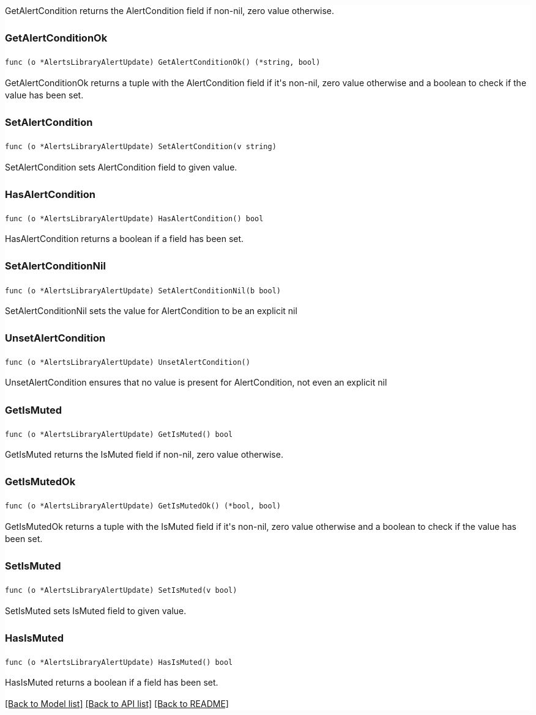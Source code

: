 GetAlertCondition returns the AlertCondition field if non-nil, zero value otherwise.

### GetAlertConditionOk

`func (o *AlertsLibraryAlertUpdate) GetAlertConditionOk() (*string, bool)`

GetAlertConditionOk returns a tuple with the AlertCondition field if it's non-nil, zero value otherwise
and a boolean to check if the value has been set.

### SetAlertCondition

`func (o *AlertsLibraryAlertUpdate) SetAlertCondition(v string)`

SetAlertCondition sets AlertCondition field to given value.

### HasAlertCondition

`func (o *AlertsLibraryAlertUpdate) HasAlertCondition() bool`

HasAlertCondition returns a boolean if a field has been set.

### SetAlertConditionNil

`func (o *AlertsLibraryAlertUpdate) SetAlertConditionNil(b bool)`

 SetAlertConditionNil sets the value for AlertCondition to be an explicit nil

### UnsetAlertCondition
`func (o *AlertsLibraryAlertUpdate) UnsetAlertCondition()`

UnsetAlertCondition ensures that no value is present for AlertCondition, not even an explicit nil
### GetIsMuted

`func (o *AlertsLibraryAlertUpdate) GetIsMuted() bool`

GetIsMuted returns the IsMuted field if non-nil, zero value otherwise.

### GetIsMutedOk

`func (o *AlertsLibraryAlertUpdate) GetIsMutedOk() (*bool, bool)`

GetIsMutedOk returns a tuple with the IsMuted field if it's non-nil, zero value otherwise
and a boolean to check if the value has been set.

### SetIsMuted

`func (o *AlertsLibraryAlertUpdate) SetIsMuted(v bool)`

SetIsMuted sets IsMuted field to given value.

### HasIsMuted

`func (o *AlertsLibraryAlertUpdate) HasIsMuted() bool`

HasIsMuted returns a boolean if a field has been set.


[[Back to Model list]](../README.md#documentation-for-models) [[Back to API list]](../README.md#documentation-for-api-endpoints) [[Back to README]](../README.md)


